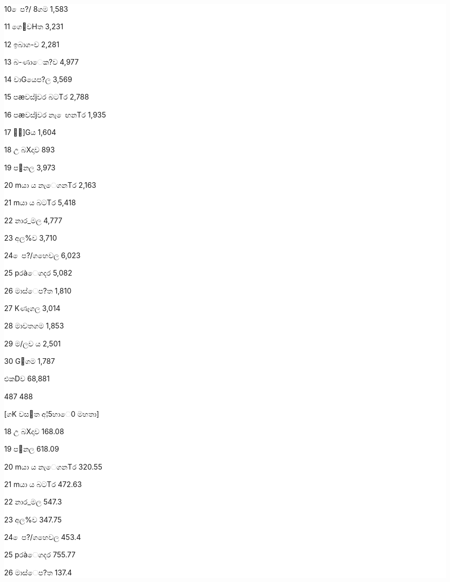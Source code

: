 10 ෙප?/ 8ගම 1,583

11 ගෙවHත 3,231

12 ඉබාග-ව 2,281

13 බ-ණාෙක?ව 4,977

14 වාGයෙප?ල 3,569

15 පæවස්jවර බටTර 2,788

16 පæවස්jවර නැ ෙඟනTර 1,935

17 ං]Gය 1,604

18 උ බXදාව 893

19 පනල 3,973

20 mයා ය නැෙගනTර 2,163

21 mයා ය බටTර 5,418

22 නාර_මල 4,777

23 අල%ව 3,710

24 ෙප?/ගහෙවල 6,023

25 pරàෙගදර 5,082

26 මාස්ෙප?ත 1,810

27 Kණෑගල 3,014

28 මාවතගම 1,853

29 ම/ලව ය 2,501

30 Gගම 1,787

එකDව 68,881

487 488

[ගK වසත අ¦5හාෙ0 මහතා]

18 උ බXදාව 168.08

19 පනල 618.09

20 mයා ය නැෙගනTර 320.55

21 mයා ය බටTර 472.63

22 නාර_මල 547.3

23 අල%ව 347.75

24 ෙප?/ගහෙවල 453.4

25 pරàෙගදර 755.77

26 මාස්ෙප?ත 137.4
